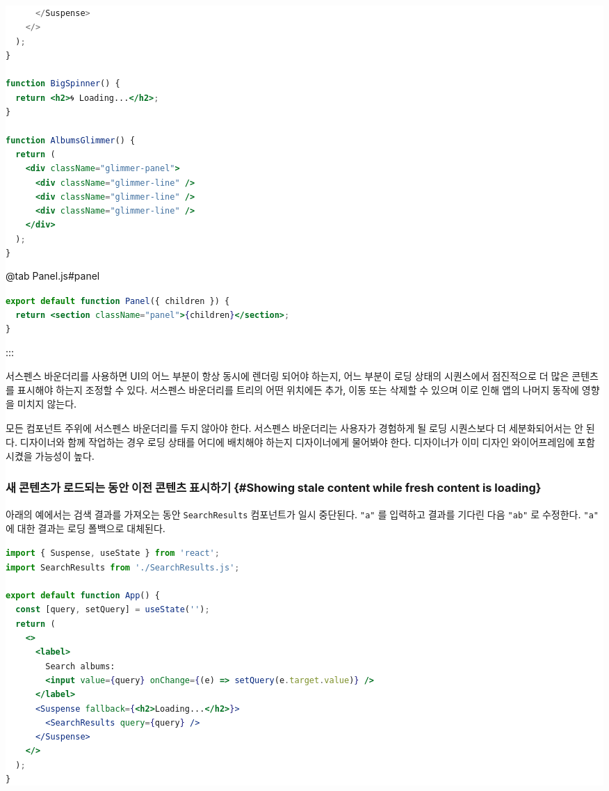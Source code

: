 ```jsx
      </Suspense>
    </>
  );
}

function BigSpinner() {
  return <h2>🌀 Loading...</h2>;
}

function AlbumsGlimmer() {
  return (
    <div className="glimmer-panel">
      <div className="glimmer-line" />
      <div className="glimmer-line" />
      <div className="glimmer-line" />
    </div>
  );
}
```

@tab Panel.js#panel

```jsx
export default function Panel({ children }) {
  return <section className="panel">{children}</section>;
}
```

:::

서스펜스 바운더리를 사용하면 UI의 어느 부분이 항상 동시에 렌더링 되어야 하는지, 어느 부분이 로딩 상태의 시퀀스에서 점진적으로 더 많은 콘텐츠를 표시해야 하는지 조정할 수 있다. 서스펜스 바운더리를 트리의 어떤 위치에든 추가, 이동 또는 삭제할 수 있으며 이로 인해 앱의 나머지 동작에 영향을 미치지 않는다.

모든 컴포넌트 주위에 서스펜스 바운더리를 두지 않아야 한다. 서스펜스 바운더리는 사용자가 경험하게 될 로딩 시퀀스보다 더 세분화되어서는 안 된다. 디자이너와 함께 작업하는 경우 로딩 상태를 어디에 배치해야 하는지 디자이너에게 물어봐야 한다. 디자이너가 이미 디자인 와이어프레임에 포함시켰을 가능성이 높다.

### 새 콘텐츠가 로드되는 동안 이전 콘텐츠 표시하기 {#Showing stale content while fresh content is loading}

아래의 예에서는 검색 결과를 가져오는 동안 `SearchResults` 컴포넌트가 일시 중단된다. `"a"` 를 입력하고 결과를 기다린 다음 `"ab"` 로 수정한다. `"a"` 에 대한 결과는 로딩 폴백으로 대체된다.

```jsx
import { Suspense, useState } from 'react';
import SearchResults from './SearchResults.js';

export default function App() {
  const [query, setQuery] = useState('');
  return (
    <>
      <label>
        Search albums:
        <input value={query} onChange={(e) => setQuery(e.target.value)} />
      </label>
      <Suspense fallback={<h2>Loading...</h2>}>
        <SearchResults query={query} />
      </Suspense>
    </>
  );
}
```

